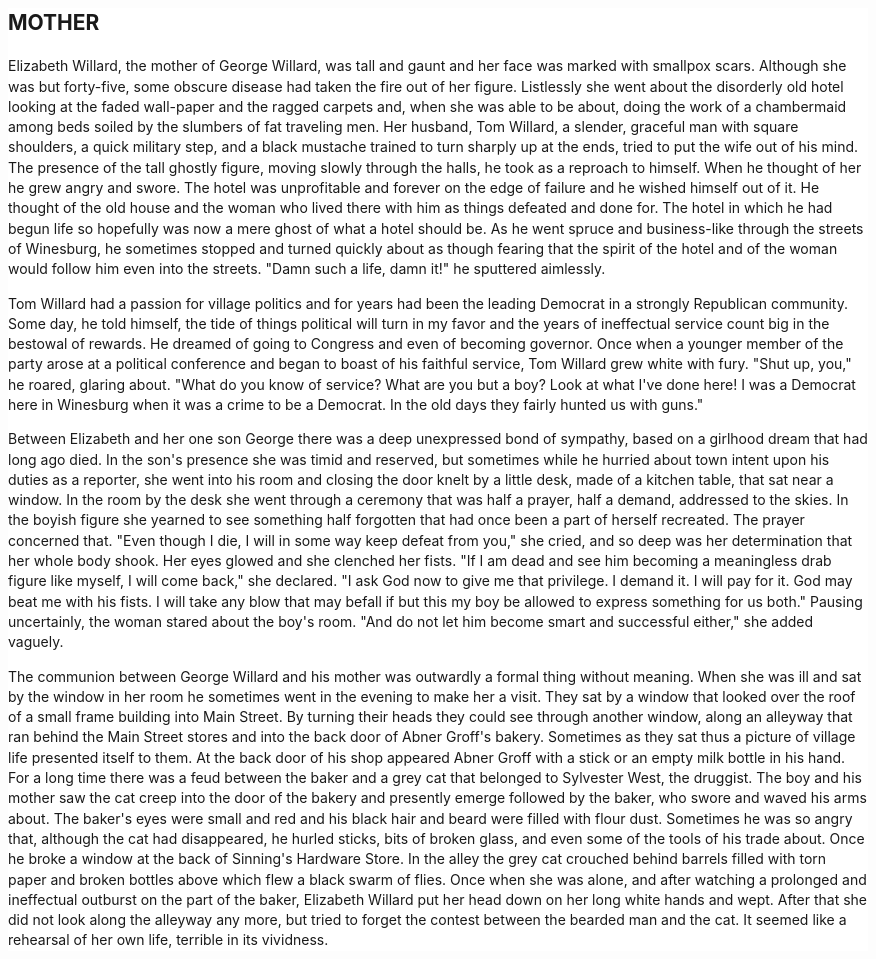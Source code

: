
## MOTHER

Elizabeth Willard, the mother of George Willard, was tall and gaunt and her face was marked with smallpox scars. Although she was but forty-five, some obscure disease had taken the fire out of her figure. Listlessly she went about the disorderly old hotel looking at the faded wall-paper and the ragged carpets and, when she was able to be about, doing the work of a chambermaid among beds soiled by the slumbers of fat traveling men. Her husband, Tom Willard, a slender, graceful man with square shoulders, a quick military step, and a black mustache trained to turn sharply up at the ends, tried to put the wife out of his mind. The presence of the tall ghostly figure, moving slowly through the halls, he took as a reproach to himself. When he thought of her he grew angry and swore. The hotel was unprofitable and forever on the edge of failure and he wished himself out of it. He thought of the old house and the woman who lived there with him as things defeated and done for. The hotel in which he had begun life so hopefully was now a mere ghost of what a hotel should be. As he went spruce and business-like through the streets of Winesburg, he sometimes stopped and turned quickly about as though fearing that the spirit of the hotel and of the woman would follow him even into the streets. "Damn such a life, damn it!" he sputtered aimlessly.

Tom Willard had a passion for village politics and for years had been the leading Democrat in a strongly Republican community. Some day, he told himself, the tide of things political will turn in my favor and the years of ineffectual service count big in the bestowal of rewards. He dreamed of going to Congress and even of becoming governor. Once when a younger member of the party arose at a political conference and began to boast of his faithful service, Tom Willard grew white with fury. "Shut up, you," he roared, glaring about. "What do you know of service? What are you but a boy? Look at what I've done here! I was a Democrat here in Winesburg when it was a crime to be a Democrat. In the old days they fairly hunted us with guns."

Between Elizabeth and her one son George there was a deep unexpressed bond of sympathy, based on a girlhood dream that had long ago died. In the son's presence she was timid and reserved, but sometimes while he hurried about town intent upon his duties as a reporter, she went into his room and closing the door knelt by a little desk, made of a kitchen table, that sat near a window. In the room by the desk she went through a ceremony that was half a prayer, half a demand, addressed to the skies. In the boyish figure she yearned to see something half forgotten that had once been a part of herself recreated. The prayer concerned that. "Even though I die, I will in some way keep defeat from you," she cried, and so deep was her determination that her whole body shook. Her eyes glowed and she clenched her fists. "If I am dead and see him becoming a meaningless drab figure like myself, I will come back," she declared. "I ask God now to give me that privilege. I demand it. I will pay for it. God may beat me with his fists. I will take any blow that may befall if but this my boy be allowed to express something for us both." Pausing uncertainly, the woman stared about the boy's room. "And do not let him become smart and successful either," she added vaguely.

The communion between George Willard and his mother was outwardly a formal thing without meaning. When she was ill and sat by the window in her room he sometimes went in the evening to make her a visit. They sat by a window that looked over the roof of a small frame building into Main Street. By turning their heads they could see through another window, along an alleyway that ran behind the Main Street stores and into the back door of Abner Groff's bakery. Sometimes as they sat thus a picture of village life presented itself to them. At the back door of his shop appeared Abner Groff with a stick or an empty milk bottle in his hand. For a long time there was a feud between the baker and a grey cat that belonged to Sylvester West, the druggist. The boy and his mother saw the cat creep into the door of the bakery and presently emerge followed by the baker, who swore and waved his arms about. The baker's eyes were small and red and his black hair and beard were filled with flour dust. Sometimes he was so angry that, although the cat had disappeared, he hurled sticks, bits of broken glass, and even some of the tools of his trade about. Once he broke a window at the back of Sinning's Hardware Store. In the alley the grey cat crouched behind barrels filled with torn paper and broken bottles above which flew a black swarm of flies. Once when she was alone, and after watching a prolonged and ineffectual outburst on the part of the baker, Elizabeth Willard put her head down on her long white hands and wept. After that she did not look along the alleyway any more, but tried to forget the contest between the bearded man and the cat. It seemed like a rehearsal of her own life, terrible in its vividness.
